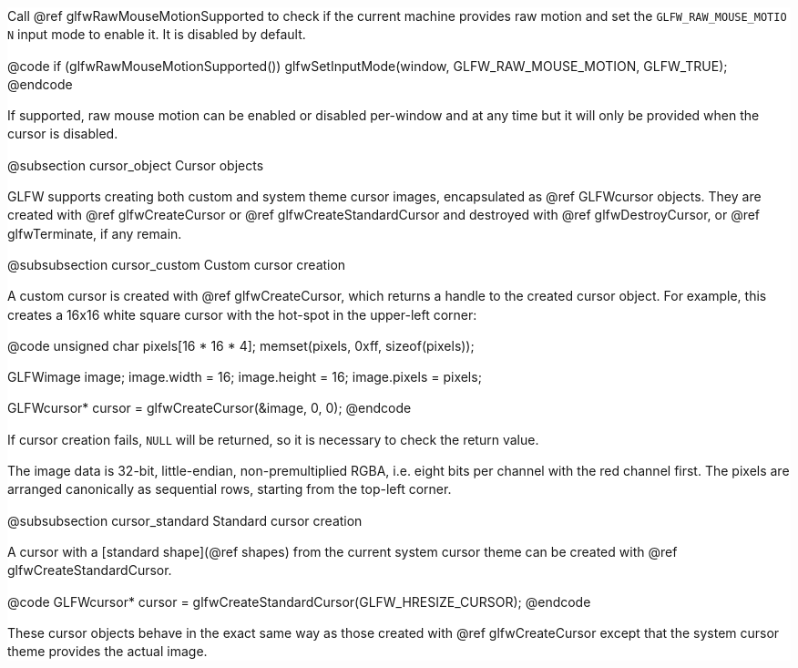 Call @ref glfwRawMouseMotionSupported to check if the current machine provides
raw motion and set the `GLFW_RAW_MOUSE_MOTION` input mode to enable it.  It is
disabled by default.

@code
if (glfwRawMouseMotionSupported())
    glfwSetInputMode(window, GLFW_RAW_MOUSE_MOTION, GLFW_TRUE);
@endcode

If supported, raw mouse motion can be enabled or disabled per-window and at any
time but it will only be provided when the cursor is disabled.


@subsection cursor_object Cursor objects

GLFW supports creating both custom and system theme cursor images, encapsulated
as @ref GLFWcursor objects.  They are created with @ref glfwCreateCursor or @ref
glfwCreateStandardCursor and destroyed with @ref glfwDestroyCursor, or @ref
glfwTerminate, if any remain.


@subsubsection cursor_custom Custom cursor creation

A custom cursor is created with @ref glfwCreateCursor, which returns a handle to
the created cursor object.  For example, this creates a 16x16 white square
cursor with the hot-spot in the upper-left corner:

@code
unsigned char pixels[16 * 16 * 4];
memset(pixels, 0xff, sizeof(pixels));

GLFWimage image;
image.width = 16;
image.height = 16;
image.pixels = pixels;

GLFWcursor* cursor = glfwCreateCursor(&image, 0, 0);
@endcode

If cursor creation fails, `NULL` will be returned, so it is necessary to check
the return value.

The image data is 32-bit, little-endian, non-premultiplied RGBA, i.e. eight bits
per channel with the red channel first.  The pixels are arranged canonically as
sequential rows, starting from the top-left corner.


@subsubsection cursor_standard Standard cursor creation

A cursor with a [standard shape](@ref shapes) from the current system cursor
theme can be created with @ref glfwCreateStandardCursor.

@code
GLFWcursor* cursor = glfwCreateStandardCursor(GLFW_HRESIZE_CURSOR);
@endcode

These cursor objects behave in the exact same way as those created with @ref
glfwCreateCursor except that the system cursor theme provides the actual image.

